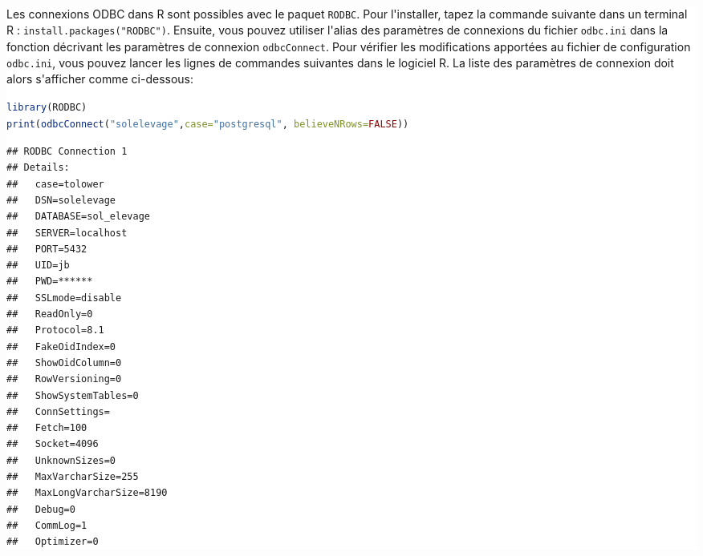 Les connexions ODBC dans R sont possibles avec le paquet `RODBC`. Pour l'installer, tapez la commande suivante dans un terminal R : `install.packages("RODBC")`.
Ensuite, vous pouvez utiliser l'alias des paramètres de connexions du fichier `odbc.ini` dans la fonction décrivant les paramètres de connexion `odbcConnect`. Pour vérifier les modifications apportées au fichier de configuration `odbc.ini`, vous pouvez lancer les lignes de commandes suivantes dans le logiciel R. La liste des paramètres de connexion doit alors s'afficher comme ci-dessous:

``` r
library(RODBC)
print(odbcConnect("solelevage",case="postgresql", believeNRows=FALSE))
```

    ## RODBC Connection 1
    ## Details:
    ##   case=tolower
    ##   DSN=solelevage
    ##   DATABASE=sol_elevage
    ##   SERVER=localhost
    ##   PORT=5432
    ##   UID=jb
    ##   PWD=******
    ##   SSLmode=disable
    ##   ReadOnly=0
    ##   Protocol=8.1
    ##   FakeOidIndex=0
    ##   ShowOidColumn=0
    ##   RowVersioning=0
    ##   ShowSystemTables=0
    ##   ConnSettings=
    ##   Fetch=100
    ##   Socket=4096
    ##   UnknownSizes=0
    ##   MaxVarcharSize=255
    ##   MaxLongVarcharSize=8190
    ##   Debug=0
    ##   CommLog=1
    ##   Optimizer=0